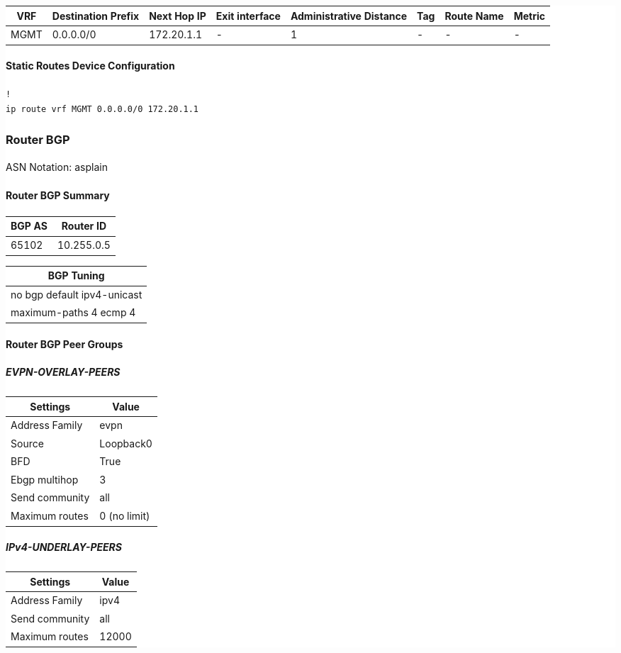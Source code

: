 | VRF | Destination Prefix | Next Hop IP | Exit interface | Administrative Distance | Tag | Route Name | Metric |
| --- | ------------------ | ----------- | -------------- | ----------------------- | --- | ---------- | ------ |
| MGMT | 0.0.0.0/0 | 172.20.1.1 | - | 1 | - | - | - |

#### Static Routes Device Configuration

```eos
!
ip route vrf MGMT 0.0.0.0/0 172.20.1.1
```

### Router BGP

ASN Notation: asplain

#### Router BGP Summary

| BGP AS | Router ID |
| ------ | --------- |
| 65102 | 10.255.0.5 |

| BGP Tuning |
| ---------- |
| no bgp default ipv4-unicast |
| maximum-paths 4 ecmp 4 |

#### Router BGP Peer Groups

##### EVPN-OVERLAY-PEERS

| Settings | Value |
| -------- | ----- |
| Address Family | evpn |
| Source | Loopback0 |
| BFD | True |
| Ebgp multihop | 3 |
| Send community | all |
| Maximum routes | 0 (no limit) |

##### IPv4-UNDERLAY-PEERS

| Settings | Value |
| -------- | ----- |
| Address Family | ipv4 |
| Send community | all |
| Maximum routes | 12000 |
